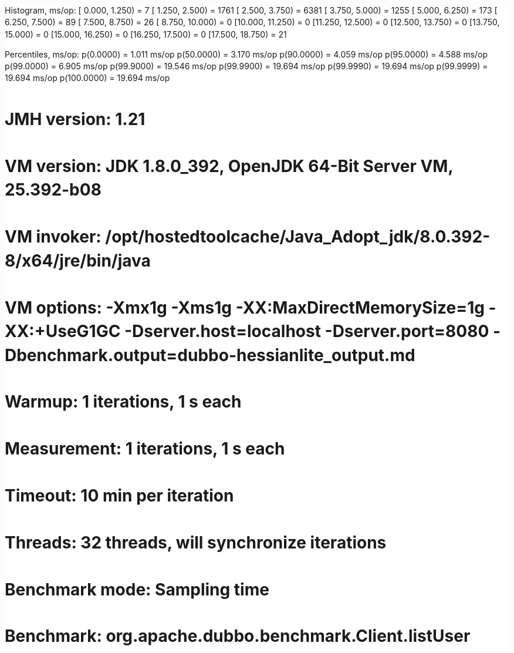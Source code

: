   Histogram, ms/op:
    [ 0.000,  1.250) = 7 
    [ 1.250,  2.500) = 1761 
    [ 2.500,  3.750) = 6381 
    [ 3.750,  5.000) = 1255 
    [ 5.000,  6.250) = 173 
    [ 6.250,  7.500) = 89 
    [ 7.500,  8.750) = 26 
    [ 8.750, 10.000) = 0 
    [10.000, 11.250) = 0 
    [11.250, 12.500) = 0 
    [12.500, 13.750) = 0 
    [13.750, 15.000) = 0 
    [15.000, 16.250) = 0 
    [16.250, 17.500) = 0 
    [17.500, 18.750) = 21 

  Percentiles, ms/op:
      p(0.0000) =      1.011 ms/op
     p(50.0000) =      3.170 ms/op
     p(90.0000) =      4.059 ms/op
     p(95.0000) =      4.588 ms/op
     p(99.0000) =      6.905 ms/op
     p(99.9000) =     19.546 ms/op
     p(99.9900) =     19.694 ms/op
     p(99.9990) =     19.694 ms/op
     p(99.9999) =     19.694 ms/op
    p(100.0000) =     19.694 ms/op


# JMH version: 1.21
# VM version: JDK 1.8.0_392, OpenJDK 64-Bit Server VM, 25.392-b08
# VM invoker: /opt/hostedtoolcache/Java_Adopt_jdk/8.0.392-8/x64/jre/bin/java
# VM options: -Xmx1g -Xms1g -XX:MaxDirectMemorySize=1g -XX:+UseG1GC -Dserver.host=localhost -Dserver.port=8080 -Dbenchmark.output=dubbo-hessianlite_output.md
# Warmup: 1 iterations, 1 s each
# Measurement: 1 iterations, 1 s each
# Timeout: 10 min per iteration
# Threads: 32 threads, will synchronize iterations
# Benchmark mode: Sampling time
# Benchmark: org.apache.dubbo.benchmark.Client.listUser
